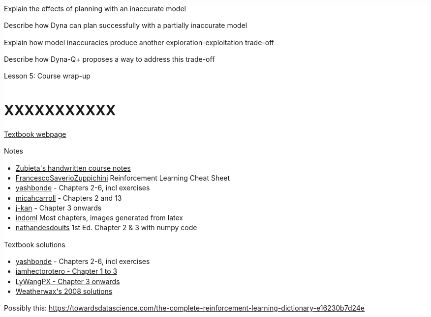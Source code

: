 Explain the effects of planning with an inaccurate model

Describe how Dyna can plan successfully with a partially inaccurate model

Explain how model inaccuracies produce another exploration-exploitation trade-off

Describe how Dyna-Q+ proposes a way to address this trade-off

Lesson 5: Course wrap-up

# XXXXXXXXXXX

[Textbook webpage](http://incompleteideas.net/sutton/book/the-book.html)

Notes
* [Zubieta's handwritten course notes](https://drive.google.com/file/d/1-QgHag8tGLf5rflYVQixIqhjdW8a-Hdt/view)
* [FrancescoSaverioZuppichini](https://github.com/FrancescoSaverioZuppichini/Reinforcement-Learning-Cheat-Sheet) Reinforcement Learning Cheat Sheet
* [yashbonde](https://yashbonde.github.io/musings.html) - Chapters 2-6, incl exercises
* [micahcarroll](https://micahcarroll.github.io/learning/2018/05/17/sutton-and-barto-rl.html) - Chapters 2 and 13
* [j-kan](https://observablehq.com/@j-kan/reinforcement-learning-notes) - Chapter 3 onwards
* [indoml](https://indoml.com/2018/02/14/study-notes-reinforcement-learning-an-introduction/#lstd) Most chapters, images generated from latex
* [nathandesdouits](https://github.com/nathandesdouits/reinforcement-learning-notes) 1st Ed. Chapter 2 & 3 with numpy code

Textbook solutions

* [yashbonde](https://yashbonde.github.io/musings.html) - Chapters 2-6, incl exercises
* [iamhectorotero - Chapter 1 to 3](https://github.com/iamhectorotero/rlai-exercises)
* [LyWangPX - Chapter 3 onwards](https://github.com/LyWangPX/Reinforcement-Learning-2nd-Edition-by-Sutton-Exercise-Solutions)
* [Weatherwax's 2008 solutions](http://fumblog.um.ac.ir/gallery/839/weatherwax_sutton_solutions_manual.pdf)

Possibly this:
https://towardsdatascience.com/the-complete-reinforcement-learning-dictionary-e16230b7d24e

[//]: # (This may be the most platform independent comment)
